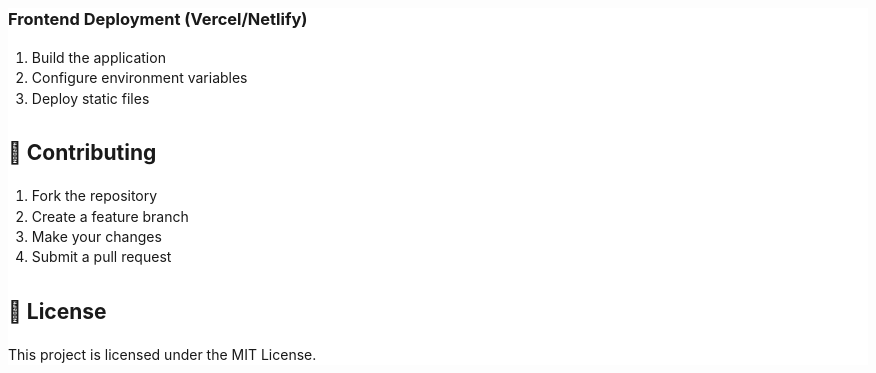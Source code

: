 ### Frontend Deployment (Vercel/Netlify)
1. Build the application
2. Configure environment variables
3. Deploy static files

## 🤝 Contributing

1. Fork the repository
2. Create a feature branch
3. Make your changes
4. Submit a pull request

## 📄 License

This project is licensed under the MIT License.